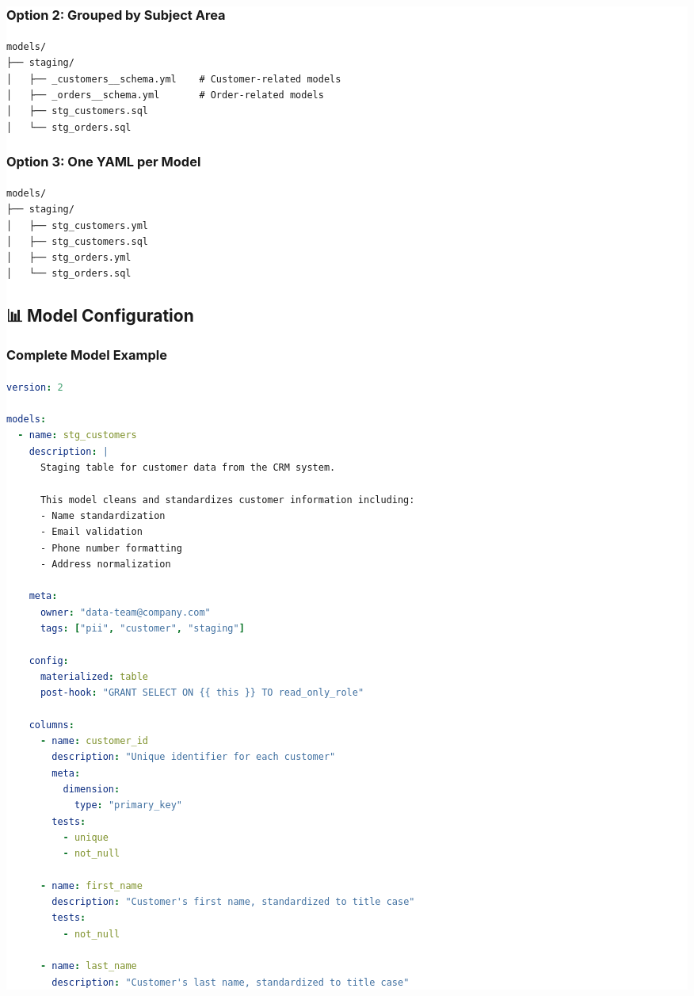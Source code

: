 ### Option 2: Grouped by Subject Area
```
models/
├── staging/
│   ├── _customers__schema.yml    # Customer-related models
│   ├── _orders__schema.yml       # Order-related models
│   ├── stg_customers.sql
│   └── stg_orders.sql
```

### Option 3: One YAML per Model
```
models/
├── staging/
│   ├── stg_customers.yml
│   ├── stg_customers.sql
│   ├── stg_orders.yml
│   └── stg_orders.sql
```

## 📊 Model Configuration

### Complete Model Example

```yaml
version: 2

models:
  - name: stg_customers
    description: |
      Staging table for customer data from the CRM system.
      
      This model cleans and standardizes customer information including:
      - Name standardization
      - Email validation  
      - Phone number formatting
      - Address normalization
      
    meta:
      owner: "data-team@company.com"
      tags: ["pii", "customer", "staging"]
    
    config:
      materialized: table
      post-hook: "GRANT SELECT ON {{ this }} TO read_only_role"
    
    columns:
      - name: customer_id
        description: "Unique identifier for each customer"
        meta:
          dimension:
            type: "primary_key"
        tests:
          - unique
          - not_null
          
      - name: first_name
        description: "Customer's first name, standardized to title case"
        tests:
          - not_null
          
      - name: last_name  
        description: "Customer's last name, standardized to title case"
```